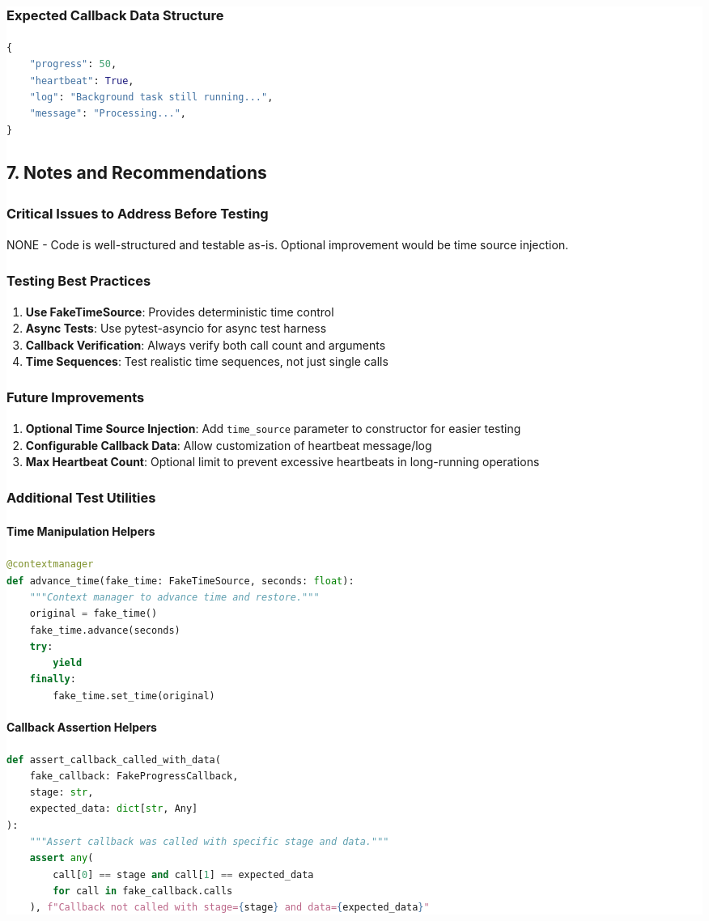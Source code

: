 ### Expected Callback Data Structure
```python
{
    "progress": 50,
    "heartbeat": True,
    "log": "Background task still running...",
    "message": "Processing...",
}
```

## 7. Notes and Recommendations

### Critical Issues to Address Before Testing

NONE - Code is well-structured and testable as-is. Optional improvement would be time source injection.

### Testing Best Practices

1. **Use FakeTimeSource**: Provides deterministic time control
2. **Async Tests**: Use pytest-asyncio for async test harness
3. **Callback Verification**: Always verify both call count and arguments
4. **Time Sequences**: Test realistic time sequences, not just single calls

### Future Improvements

1. **Optional Time Source Injection**: Add `time_source` parameter to constructor for easier testing
2. **Configurable Callback Data**: Allow customization of heartbeat message/log
3. **Max Heartbeat Count**: Optional limit to prevent excessive heartbeats in long-running operations

### Additional Test Utilities

#### Time Manipulation Helpers
```python
@contextmanager
def advance_time(fake_time: FakeTimeSource, seconds: float):
    """Context manager to advance time and restore."""
    original = fake_time()
    fake_time.advance(seconds)
    try:
        yield
    finally:
        fake_time.set_time(original)
```

#### Callback Assertion Helpers
```python
def assert_callback_called_with_data(
    fake_callback: FakeProgressCallback,
    stage: str,
    expected_data: dict[str, Any]
):
    """Assert callback was called with specific stage and data."""
    assert any(
        call[0] == stage and call[1] == expected_data
        for call in fake_callback.calls
    ), f"Callback not called with stage={stage} and data={expected_data}"
```
